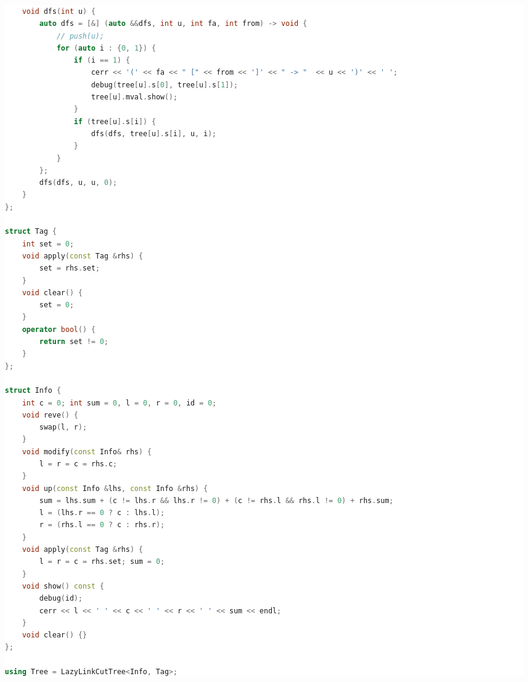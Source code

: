 ```cpp
    void dfs(int u) {
        auto dfs = [&] (auto &&dfs, int u, int fa, int from) -> void {
            // push(u);
            for (auto i : {0, 1}) {
                if (i == 1) {
                    cerr << '(' << fa << " [" << from << ']' << " -> "  << u << ')' << ' ';
                    debug(tree[u].s[0], tree[u].s[1]);
                    tree[u].mval.show();
                }
                if (tree[u].s[i]) {
                    dfs(dfs, tree[u].s[i], u, i);
                }
            }
        };
        dfs(dfs, u, u, 0);
    }
};

struct Tag {
    int set = 0;
    void apply(const Tag &rhs) {
        set = rhs.set;
    }
    void clear() {
        set = 0;
    }
    operator bool() {
        return set != 0;
    }
};

struct Info {
    int c = 0; int sum = 0, l = 0, r = 0, id = 0;
    void reve() {
        swap(l, r);
    }
    void modify(const Info& rhs) {
        l = r = c = rhs.c;
    }
    void up(const Info &lhs, const Info &rhs) {
        sum = lhs.sum + (c != lhs.r && lhs.r != 0) + (c != rhs.l && rhs.l != 0) + rhs.sum;
        l = (lhs.r == 0 ? c : lhs.l);
        r = (rhs.l == 0 ? c : rhs.r);
    }
    void apply(const Tag &rhs) {
        l = r = c = rhs.set; sum = 0;
    }
    void show() const {
        debug(id);
        cerr << l << ' ' << c << ' ' << r << ' ' << sum << endl;
    }
    void clear() {}
};

using Tree = LazyLinkCutTree<Info, Tag>;
```
